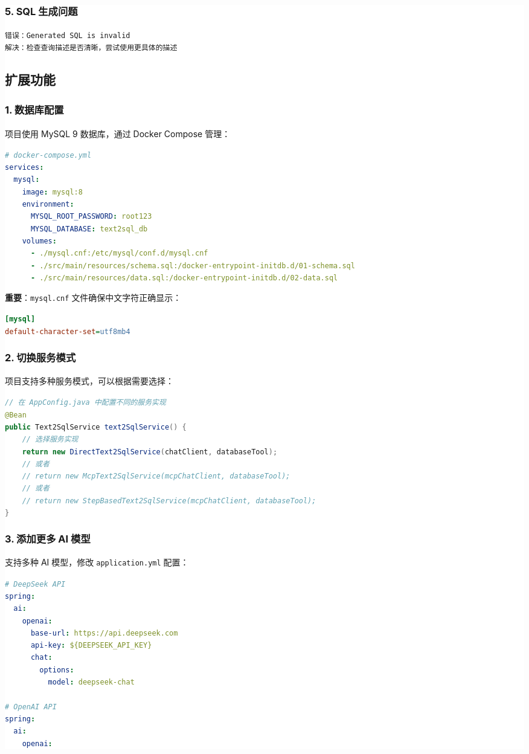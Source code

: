 ### 5. SQL 生成问题
```
错误：Generated SQL is invalid
解决：检查查询描述是否清晰，尝试使用更具体的描述
```

## 扩展功能

### 1. 数据库配置
项目使用 MySQL 9 数据库，通过 Docker Compose 管理：

```yaml
# docker-compose.yml
services:
  mysql:
    image: mysql:8
    environment:
      MYSQL_ROOT_PASSWORD: root123
      MYSQL_DATABASE: text2sql_db
    volumes:
      - ./mysql.cnf:/etc/mysql/conf.d/mysql.cnf
      - ./src/main/resources/schema.sql:/docker-entrypoint-initdb.d/01-schema.sql
      - ./src/main/resources/data.sql:/docker-entrypoint-initdb.d/02-data.sql
```

**重要**：`mysql.cnf` 文件确保中文字符正确显示：
```ini
[mysql]
default-character-set=utf8mb4
```

### 2. 切换服务模式
项目支持多种服务模式，可以根据需要选择：

```java
// 在 AppConfig.java 中配置不同的服务实现
@Bean
public Text2SqlService text2SqlService() {
    // 选择服务实现
    return new DirectText2SqlService(chatClient, databaseTool);
    // 或者
    // return new McpText2SqlService(mcpChatClient, databaseTool);
    // 或者
    // return new StepBasedText2SqlService(mcpChatClient, databaseTool);
}
```

### 3. 添加更多 AI 模型
支持多种 AI 模型，修改 `application.yml` 配置：

```yaml
# DeepSeek API
spring:
  ai:
    openai:
      base-url: https://api.deepseek.com
      api-key: ${DEEPSEEK_API_KEY}
      chat:
        options:
          model: deepseek-chat

# OpenAI API
spring:
  ai:
    openai:
```